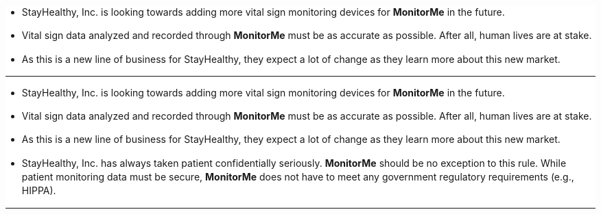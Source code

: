 * StayHealthy, Inc. is looking towards adding more vital sign monitoring devices for **MonitorMe** in the future.

* Vital sign data analyzed and recorded through **MonitorMe** must be as accurate as possible. After all, human lives are at stake.

* As this is a new line of business for StayHealthy, they expect a lot of change as they learn more about this new market.
___

* StayHealthy, Inc. is looking towards adding more vital sign monitoring devices for **MonitorMe** in the future.

* Vital sign data analyzed and recorded through **MonitorMe** must be as accurate as possible. After all, human lives are at stake.

* As this is a new line of business for StayHealthy, they expect a lot of change as they learn more about this new market.

* StayHealthy, Inc. has always taken patient confidentially seriously. **MonitorMe** should be no exception to this rule. While patient monitoring data must be secure, **MonitorMe** does not have to meet any government regulatory requirements (e.g., HIPPA).
___